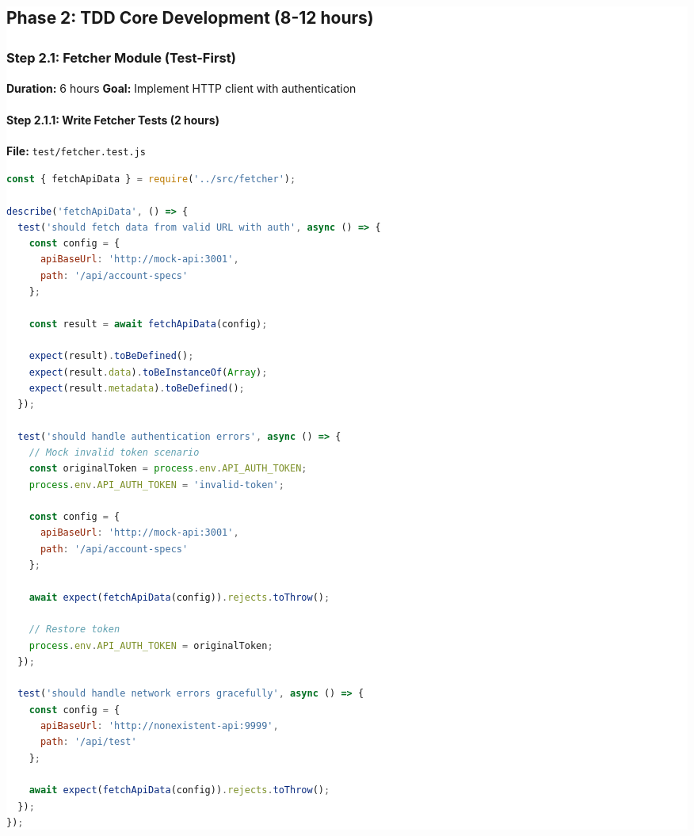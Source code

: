 ## Phase 2: TDD Core Development (8-12 hours)

### Step 2.1: Fetcher Module (Test-First)
**Duration:** 6 hours
**Goal:** Implement HTTP client with authentication

#### Step 2.1.1: Write Fetcher Tests (2 hours)
**File:** `test/fetcher.test.js`

```javascript
const { fetchApiData } = require('../src/fetcher');

describe('fetchApiData', () => {
  test('should fetch data from valid URL with auth', async () => {
    const config = {
      apiBaseUrl: 'http://mock-api:3001',
      path: '/api/account-specs'
    };

    const result = await fetchApiData(config);

    expect(result).toBeDefined();
    expect(result.data).toBeInstanceOf(Array);
    expect(result.metadata).toBeDefined();
  });

  test('should handle authentication errors', async () => {
    // Mock invalid token scenario
    const originalToken = process.env.API_AUTH_TOKEN;
    process.env.API_AUTH_TOKEN = 'invalid-token';

    const config = {
      apiBaseUrl: 'http://mock-api:3001',
      path: '/api/account-specs'
    };

    await expect(fetchApiData(config)).rejects.toThrow();

    // Restore token
    process.env.API_AUTH_TOKEN = originalToken;
  });

  test('should handle network errors gracefully', async () => {
    const config = {
      apiBaseUrl: 'http://nonexistent-api:9999',
      path: '/api/test'
    };

    await expect(fetchApiData(config)).rejects.toThrow();
  });
});
```
